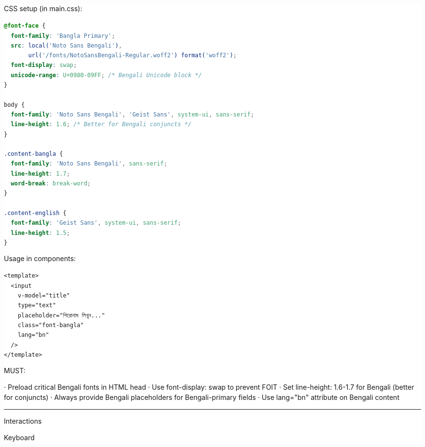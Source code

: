 CSS setup (in main.css):

```css
@font-face {
  font-family: 'Bangla Primary';
  src: local('Noto Sans Bengali'),
       url('/fonts/NotoSansBengali-Regular.woff2') format('woff2');
  font-display: swap;
  unicode-range: U+0980-09FF; /* Bengali Unicode block */
}

body {
  font-family: 'Noto Sans Bengali', 'Geist Sans', system-ui, sans-serif;
  line-height: 1.6; /* Better for Bengali conjuncts */
}

.content-bangla {
  font-family: 'Noto Sans Bengali', sans-serif;
  line-height: 1.7;
  word-break: break-word;
}

.content-english {
  font-family: 'Geist Sans', system-ui, sans-serif;
  line-height: 1.5;
}
```

Usage in components:

```vue
<template>
  <input
    v-model="title"
    type="text"
    placeholder="শিরোনাম লিখুন..."
    class="font-bangla"
    lang="bn"
  />
</template>
```

MUST:

· Preload critical Bengali fonts in HTML head
· Use font-display: swap to prevent FOIT
· Set line-height: 1.6-1.7 for Bengali (better for conjuncts)
· Always provide Bengali placeholders for Bengali-primary fields
· Use lang="bn" attribute on Bengali content

---

Interactions

Keyboard
